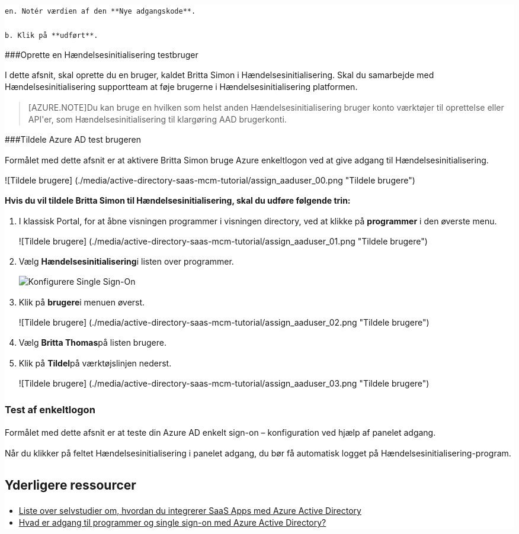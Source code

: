     en. Notér værdien af den **Nye adgangskode**.

    b. Klik på **udført**.   

###<a name="creating-a-mcm-test-user"></a>Oprette en Hændelsesinitialisering testbruger
  
I dette afsnit, skal oprette du en bruger, kaldet Britta Simon i Hændelsesinitialisering. Skal du samarbejde med Hændelsesinitialisering supportteam at føje brugerne i Hændelsesinitialisering platformen.

>[AZURE.NOTE]Du kan bruge en hvilken som helst anden Hændelsesinitialisering bruger konto værktøjer til oprettelse eller API'er, som Hændelsesinitialisering til klargøring AAD brugerkonti.


###<a name="assigning-the-azure-ad-test-user"></a>Tildele Azure AD test brugeren
  
Formålet med dette afsnit er at aktivere Britta Simon bruge Azure enkeltlogon ved at give adgang til Hændelsesinitialisering.
    
![Tildele brugere] (./media/active-directory-saas-mcm-tutorial/assign_aaduser_00.png "Tildele brugere")

**Hvis du vil tildele Britta Simon til Hændelsesinitialisering, skal du udføre følgende trin:**

1. I klassisk Portal, for at åbne visningen programmer i visningen directory, ved at klikke på **programmer** i den øverste menu.
    
    ![Tildele brugere] (./media/active-directory-saas-mcm-tutorial/assign_aaduser_01.png "Tildele brugere")

2. Vælg **Hændelsesinitialisering**i listen over programmer.
    
    ![Konfigurere Single Sign-On](./media/active-directory-saas-mcm-tutorial/tutorial_mcm_08.png)

1. Klik på **brugere**i menuen øverst.
    
    ![Tildele brugere] (./media/active-directory-saas-mcm-tutorial/assign_aaduser_02.png "Tildele brugere")

1. Vælg **Britta Thomas**på listen brugere.

2. Klik på **Tildel**på værktøjslinjen nederst.
    
    ![Tildele brugere] (./media/active-directory-saas-mcm-tutorial/assign_aaduser_03.png "Tildele brugere")


### <a name="testing-single-sign-on"></a>Test af enkeltlogon

Formålet med dette afsnit er at teste din Azure AD enkelt sign-on – konfiguration ved hjælp af panelet adgang.
 
Når du klikker på feltet Hændelsesinitialisering i panelet adgang, du bør få automatisk logget på Hændelsesinitialisering-program.


## <a name="additional-resources"></a>Yderligere ressourcer

* [Liste over selvstudier om, hvordan du integrerer SaaS Apps med Azure Active Directory](active-directory-saas-tutorial-list.md)
* [Hvad er adgang til programmer og single sign-on med Azure Active Directory?](active-directory-appssoaccess-whatis.md)